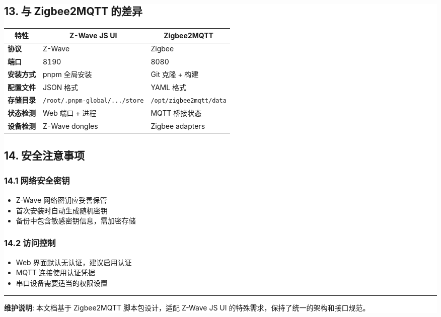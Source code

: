 ## 13. 与 Zigbee2MQTT 的差异

| 特性 | Z-Wave JS UI | Zigbee2MQTT |
|------|-------------|-------------|
| **协议** | Z-Wave | Zigbee |
| **端口** | 8190 | 8080 |
| **安装方式** | pnpm 全局安装 | Git 克隆 + 构建 |
| **配置文件** | JSON 格式 | YAML 格式 |
| **存储目录** | `/root/.pnpm-global/.../store` | `/opt/zigbee2mqtt/data` |
| **状态检测** | Web 端口 + 进程 | MQTT 桥接状态 |
| **设备检测** | Z-Wave dongles | Zigbee adapters |

## 14. 安全注意事项

### 14.1 网络安全密钥
- Z-Wave 网络密钥应妥善保管
- 首次安装时自动生成随机密钥
- 备份中包含敏感密钥信息，需加密存储

### 14.2 访问控制
- Web 界面默认无认证，建议启用认证
- MQTT 连接使用认证凭据
- 串口设备需要适当的权限设置

---

**维护说明**: 本文档基于 Zigbee2MQTT 脚本包设计，适配 Z-Wave JS UI 的特殊需求，保持了统一的架构和接口规范。
